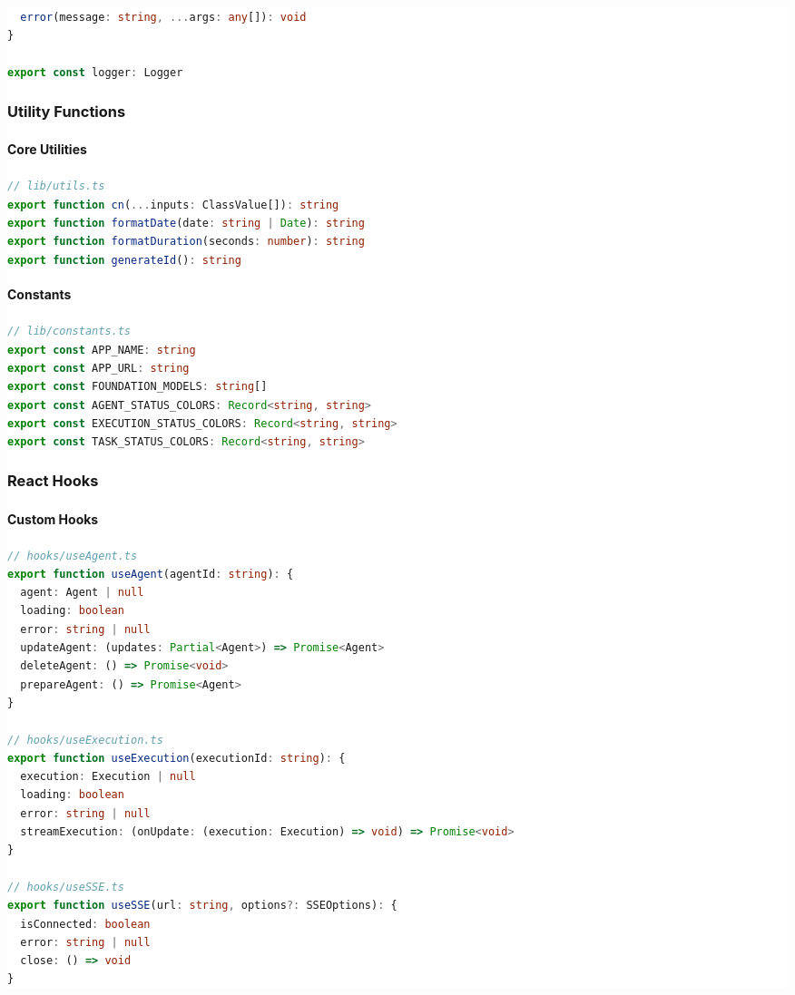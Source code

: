 ```typescript
  error(message: string, ...args: any[]): void
}

export const logger: Logger
```

### Utility Functions

#### Core Utilities
```typescript
// lib/utils.ts
export function cn(...inputs: ClassValue[]): string
export function formatDate(date: string | Date): string
export function formatDuration(seconds: number): string
export function generateId(): string
```

#### Constants
```typescript
// lib/constants.ts
export const APP_NAME: string
export const APP_URL: string
export const FOUNDATION_MODELS: string[]
export const AGENT_STATUS_COLORS: Record<string, string>
export const EXECUTION_STATUS_COLORS: Record<string, string>
export const TASK_STATUS_COLORS: Record<string, string>
```

### React Hooks

#### Custom Hooks
```typescript
// hooks/useAgent.ts
export function useAgent(agentId: string): {
  agent: Agent | null
  loading: boolean
  error: string | null
  updateAgent: (updates: Partial<Agent>) => Promise<Agent>
  deleteAgent: () => Promise<void>
  prepareAgent: () => Promise<Agent>
}

// hooks/useExecution.ts
export function useExecution(executionId: string): {
  execution: Execution | null
  loading: boolean
  error: string | null
  streamExecution: (onUpdate: (execution: Execution) => void) => Promise<void>
}

// hooks/useSSE.ts
export function useSSE(url: string, options?: SSEOptions): {
  isConnected: boolean
  error: string | null
  close: () => void
}
```
